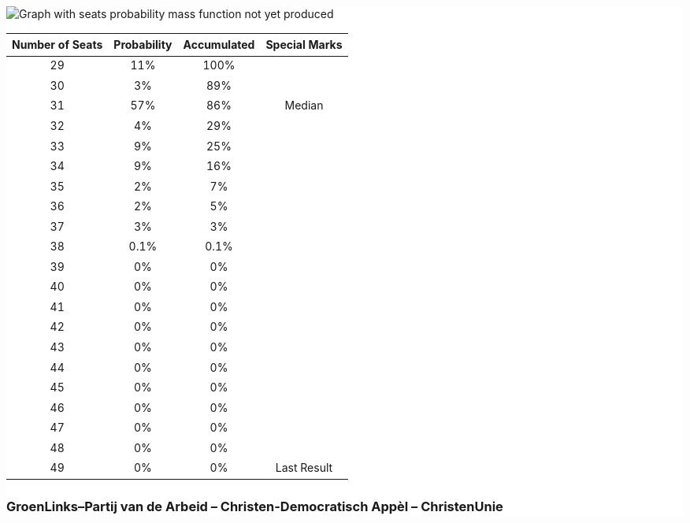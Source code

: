 ![Graph with seats probability mass function not yet produced](2023-10-30-Ipsos-coalitions-seats-pmf-vvd–cda.png "Seats Probability Mass Function")

| Number of Seats | Probability | Accumulated | Special Marks |
|:---------------:|:-----------:|:-----------:|:-------------:|
| 29 | 11% | 100% |  |
| 30 | 3% | 89% |  |
| 31 | 57% | 86% | Median |
| 32 | 4% | 29% |  |
| 33 | 9% | 25% |  |
| 34 | 9% | 16% |  |
| 35 | 2% | 7% |  |
| 36 | 2% | 5% |  |
| 37 | 3% | 3% |  |
| 38 | 0.1% | 0.1% |  |
| 39 | 0% | 0% |  |
| 40 | 0% | 0% |  |
| 41 | 0% | 0% |  |
| 42 | 0% | 0% |  |
| 43 | 0% | 0% |  |
| 44 | 0% | 0% |  |
| 45 | 0% | 0% |  |
| 46 | 0% | 0% |  |
| 47 | 0% | 0% |  |
| 48 | 0% | 0% |  |
| 49 | 0% | 0% | Last Result |

### GroenLinks–Partij van de Arbeid – Christen-Democratisch Appèl – ChristenUnie
